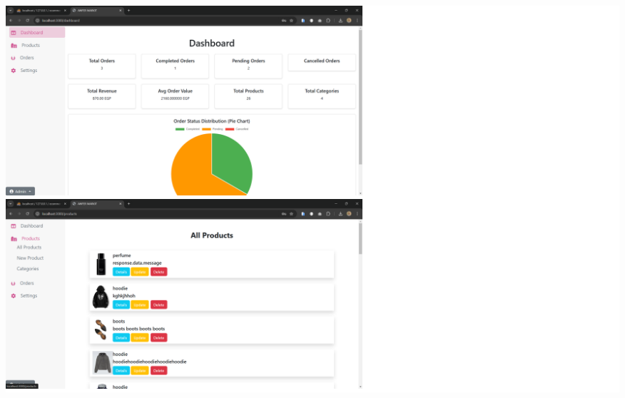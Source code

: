 <p float="left">
  <img src="./assets/image09.png" width="500" />
  <img src="./assets/image10.png" width="500" />
</p>
